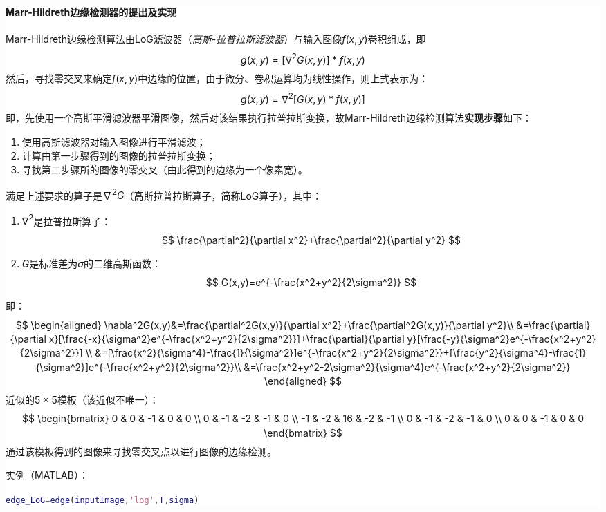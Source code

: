 #### Marr-Hildreth边缘检测器的提出及实现

Marr-Hildreth边缘检测算法由LoG滤波器（*高斯-拉普拉斯滤波器*）与输入图像$f(x,y)$卷积组成，即
$$
g(x,y)=[\nabla^2G(x,y)]*f(x,y)
$$
然后，寻找零交叉来确定$f(x,y)$中边缘的位置，由于微分、卷积运算均为线性操作，则上式表示为：
$$
g(x,y)=\nabla^2[G(x,y)*f(x,y)]
$$
即，先使用一个高斯平滑滤波器平滑图像，然后对该结果执行拉普拉斯变换，故Marr-Hildreth边缘检测算法**实现步骤**如下：

1. 使用高斯滤波器对输入图像进行平滑滤波；
2. 计算由第一步骤得到的图像的拉普拉斯变换；
3. 寻找第二步骤所的图像的零交叉（由此得到的边缘为一个像素宽）。

满足上述要求的算子是$\nabla^2G$（高斯拉普拉斯算子，简称LoG算子），其中：

1. $\nabla^2$是拉普拉斯算子：
   $$
   \frac{\partial^2}{\partial x^2}+\frac{\partial^2}{\partial y^2}
   $$

2. $G$是标准差为$\sigma$的二维高斯函数：
   $$
   G(x,y)=e^{-\frac{x^2+y^2}{2\sigma^2}}
   $$

即：
$$
\begin{aligned}
\nabla^2G(x,y)&=\frac{\partial^2G(x,y)}{\partial x^2}+\frac{\partial^2G(x,y)}{\partial y^2}\\
&=\frac{\partial}{\partial x}[\frac{-x}{\sigma^2}e^{-\frac{x^2+y^2}{2\sigma^2}}]+\frac{\partial}{\partial y}[\frac{-y}{\sigma^2}e^{-\frac{x^2+y^2}{2\sigma^2}}] \\
&=[\frac{x^2}{\sigma^4}-\frac{1}{\sigma^2}]e^{-\frac{x^2+y^2}{2\sigma^2}}+[\frac{y^2}{\sigma^4}-\frac{1}{\sigma^2}]e^{-\frac{x^2+y^2}{2\sigma^2}}\\
&=\frac{x^2+y^2-2\sigma^2}{\sigma^4}e^{-\frac{x^2+y^2}{2\sigma^2}}
\end{aligned}
$$
近似的$5\times 5$模板（该近似不唯一）：
$$
\begin{bmatrix}
0 & 0 & -1 & 0 & 0 \\
0 & -1 & -2 & -1 & 0 \\
-1 & -2 & 16 & -2 & -1 \\
0 & -1 & -2 & -1 & 0 \\
0 & 0 & -1 & 0 & 0
\end{bmatrix}
$$
通过该模板得到的图像来寻找零交叉点以进行图像的边缘检测。

实例（MATLAB）：

```matlab
edge_LoG=edge(inputImage,'log',T,sigma)
```
